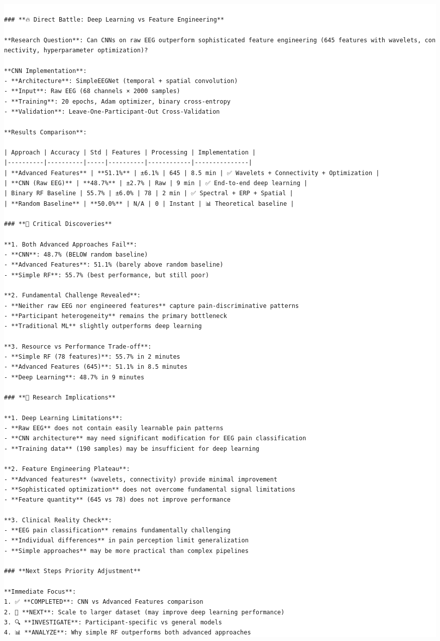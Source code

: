 ```

### **🔥 Direct Battle: Deep Learning vs Feature Engineering**

**Research Question**: Can CNNs on raw EEG outperform sophisticated feature engineering (645 features with wavelets, connectivity, hyperparameter optimization)?

**CNN Implementation**:
- **Architecture**: SimpleEEGNet (temporal + spatial convolution)
- **Input**: Raw EEG (68 channels × 2000 samples)
- **Training**: 20 epochs, Adam optimizer, binary cross-entropy
- **Validation**: Leave-One-Participant-Out Cross-Validation

**Results Comparison**:

| Approach | Accuracy | Std | Features | Processing | Implementation |
|----------|----------|-----|----------|------------|---------------|
| **Advanced Features** | **51.1%** | ±6.1% | 645 | 8.5 min | ✅ Wavelets + Connectivity + Optimization |
| **CNN (Raw EEG)** | **48.7%** | ±2.7% | Raw | 9 min | ✅ End-to-end deep learning |
| Binary RF Baseline | 55.7% | ±6.0% | 78 | 2 min | ✅ Spectral + ERP + Spatial |
| **Random Baseline** | **50.0%** | N/A | 0 | Instant | 📊 Theoretical baseline |

### **🚨 Critical Discoveries**

**1. Both Advanced Approaches Fail**:
- **CNN**: 48.7% (BELOW random baseline)
- **Advanced Features**: 51.1% (barely above random baseline)
- **Simple RF**: 55.7% (best performance, but still poor)

**2. Fundamental Challenge Revealed**:
- **Neither raw EEG nor engineered features** capture pain-discriminative patterns
- **Participant heterogeneity** remains the primary bottleneck
- **Traditional ML** slightly outperforms deep learning

**3. Resource vs Performance Trade-off**:
- **Simple RF (78 features)**: 55.7% in 2 minutes
- **Advanced Features (645)**: 51.1% in 8.5 minutes  
- **Deep Learning**: 48.7% in 9 minutes

### **🎯 Research Implications**

**1. Deep Learning Limitations**:
- **Raw EEG** does not contain easily learnable pain patterns
- **CNN architecture** may need significant modification for EEG pain classification
- **Training data** (190 samples) may be insufficient for deep learning

**2. Feature Engineering Plateau**:
- **Advanced features** (wavelets, connectivity) provide minimal improvement
- **Sophisticated optimization** does not overcome fundamental signal limitations
- **Feature quantity** (645 vs 78) does not improve performance

**3. Clinical Reality Check**:
- **EEG pain classification** remains fundamentally challenging
- **Individual differences** in pain perception limit generalization
- **Simple approaches** may be more practical than complex pipelines

### **Next Steps Priority Adjustment**

**Immediate Focus**: 
1. ✅ **COMPLETED**: CNN vs Advanced Features comparison
2. 🎯 **NEXT**: Scale to larger dataset (may improve deep learning performance)
3. 🔍 **INVESTIGATE**: Participant-specific vs general models
4. 📊 **ANALYZE**: Why simple RF outperforms both advanced approaches
```